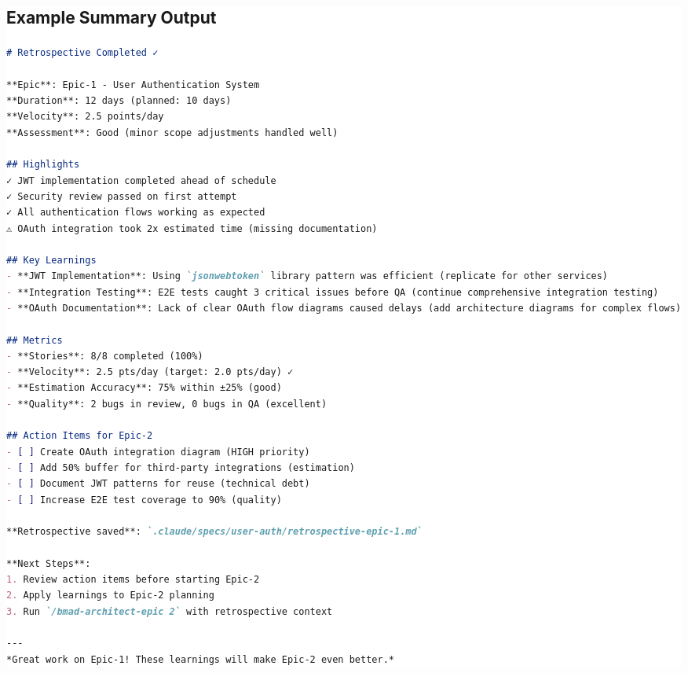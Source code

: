 ## Example Summary Output

```markdown
# Retrospective Completed ✓

**Epic**: Epic-1 - User Authentication System
**Duration**: 12 days (planned: 10 days)
**Velocity**: 2.5 points/day
**Assessment**: Good (minor scope adjustments handled well)

## Highlights
✓ JWT implementation completed ahead of schedule
✓ Security review passed on first attempt
✓ All authentication flows working as expected
⚠️ OAuth integration took 2x estimated time (missing documentation)

## Key Learnings
- **JWT Implementation**: Using `jsonwebtoken` library pattern was efficient (replicate for other services)
- **Integration Testing**: E2E tests caught 3 critical issues before QA (continue comprehensive integration testing)
- **OAuth Documentation**: Lack of clear OAuth flow diagrams caused delays (add architecture diagrams for complex flows)

## Metrics
- **Stories**: 8/8 completed (100%)
- **Velocity**: 2.5 pts/day (target: 2.0 pts/day) ✓
- **Estimation Accuracy**: 75% within ±25% (good)
- **Quality**: 2 bugs in review, 0 bugs in QA (excellent)

## Action Items for Epic-2
- [ ] Create OAuth integration diagram (HIGH priority)
- [ ] Add 50% buffer for third-party integrations (estimation)
- [ ] Document JWT patterns for reuse (technical debt)
- [ ] Increase E2E test coverage to 90% (quality)

**Retrospective saved**: `.claude/specs/user-auth/retrospective-epic-1.md`

**Next Steps**:
1. Review action items before starting Epic-2
2. Apply learnings to Epic-2 planning
3. Run `/bmad-architect-epic 2` with retrospective context

---
*Great work on Epic-1! These learnings will make Epic-2 even better.*
```
